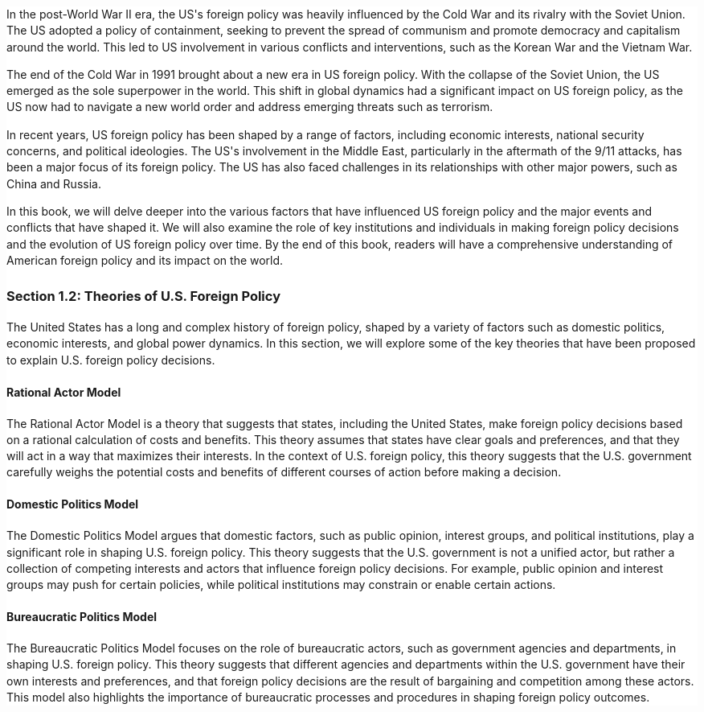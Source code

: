 In the post-World War II era, the US's foreign policy was heavily influenced by the Cold War and its rivalry with the Soviet Union. The US adopted a policy of containment, seeking to prevent the spread of communism and promote democracy and capitalism around the world. This led to US involvement in various conflicts and interventions, such as the Korean War and the Vietnam War.

The end of the Cold War in 1991 brought about a new era in US foreign policy. With the collapse of the Soviet Union, the US emerged as the sole superpower in the world. This shift in global dynamics had a significant impact on US foreign policy, as the US now had to navigate a new world order and address emerging threats such as terrorism.

In recent years, US foreign policy has been shaped by a range of factors, including economic interests, national security concerns, and political ideologies. The US's involvement in the Middle East, particularly in the aftermath of the 9/11 attacks, has been a major focus of its foreign policy. The US has also faced challenges in its relationships with other major powers, such as China and Russia.

In this book, we will delve deeper into the various factors that have influenced US foreign policy and the major events and conflicts that have shaped it. We will also examine the role of key institutions and individuals in making foreign policy decisions and the evolution of US foreign policy over time. By the end of this book, readers will have a comprehensive understanding of American foreign policy and its impact on the world.


### Section 1.2: Theories of U.S. Foreign Policy

The United States has a long and complex history of foreign policy, shaped by a variety of factors such as domestic politics, economic interests, and global power dynamics. In this section, we will explore some of the key theories that have been proposed to explain U.S. foreign policy decisions.

#### Rational Actor Model

The Rational Actor Model is a theory that suggests that states, including the United States, make foreign policy decisions based on a rational calculation of costs and benefits. This theory assumes that states have clear goals and preferences, and that they will act in a way that maximizes their interests. In the context of U.S. foreign policy, this theory suggests that the U.S. government carefully weighs the potential costs and benefits of different courses of action before making a decision.

#### Domestic Politics Model

The Domestic Politics Model argues that domestic factors, such as public opinion, interest groups, and political institutions, play a significant role in shaping U.S. foreign policy. This theory suggests that the U.S. government is not a unified actor, but rather a collection of competing interests and actors that influence foreign policy decisions. For example, public opinion and interest groups may push for certain policies, while political institutions may constrain or enable certain actions.

#### Bureaucratic Politics Model

The Bureaucratic Politics Model focuses on the role of bureaucratic actors, such as government agencies and departments, in shaping U.S. foreign policy. This theory suggests that different agencies and departments within the U.S. government have their own interests and preferences, and that foreign policy decisions are the result of bargaining and competition among these actors. This model also highlights the importance of bureaucratic processes and procedures in shaping foreign policy outcomes.
